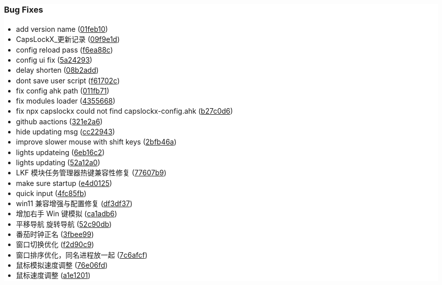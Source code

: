 ### Bug Fixes

- add version name ([01feb10](https://github.com/snolab/CapsLockX/commit/01feb10beb9004fc18e20e21f89b736b067a48bc))
- CapsLockX\_更新记录 ([09f9e1d](https://github.com/snolab/CapsLockX/commit/09f9e1da27af95985848c35814debddf582cca39))
- config reload pass ([f6ea88c](https://github.com/snolab/CapsLockX/commit/f6ea88c10aea568632dafd9b171846ac33ef7310))
- config ui fix ([5a24293](https://github.com/snolab/CapsLockX/commit/5a24293c194b405c63f1296520e4091cccc3176f))
- delay shorten ([08b2add](https://github.com/snolab/CapsLockX/commit/08b2addae7a360a2b8b48a1dbde9f9bb9da5266d))
- dont save user script ([f61702c](https://github.com/snolab/CapsLockX/commit/f61702c9419549b4df2b86e9bbe7604c630d9197))
- fix config ahk path ([011fb71](https://github.com/snolab/CapsLockX/commit/011fb7194005770bbd836058d5a822610a1f9c98))
- fix modules loader ([4355668](https://github.com/snolab/CapsLockX/commit/435566877ab5fc8d543c19df4e9ba3db66bec913))
- fix npx capslockx could not find capslockx-config.ahk ([b27c0d6](https://github.com/snolab/CapsLockX/commit/b27c0d617276b228d9bc2641a079abd29aaaa0ed))
- github aactions ([321e2a6](https://github.com/snolab/CapsLockX/commit/321e2a62bd508923cdab39ed0297c7cb8e9aad88))
- hide updating msg ([cc22943](https://github.com/snolab/CapsLockX/commit/cc22943ea0a6c6e6dc6d9525a8d0debbddcae3f3))
- improve slower mouse with shift keys ([2bfb46a](https://github.com/snolab/CapsLockX/commit/2bfb46a529e9131e760e45e30499f7389dc6ac88))
- lights updateing ([6eb16c2](https://github.com/snolab/CapsLockX/commit/6eb16c2c926f8bbc6209bb7805c45a0fd441d4b7))
- lights updating ([52a12a0](https://github.com/snolab/CapsLockX/commit/52a12a03575a9194bf6143ef6240c281ae620aff))
- LKF 模块任务管理器热键兼容性修复 ([77607b9](https://github.com/snolab/CapsLockX/commit/77607b9b14ec9dbbb79876b538a7f95eff66b7a6))
- make sure startup ([e4d0125](https://github.com/snolab/CapsLockX/commit/e4d012561074e166ccb1faa2388521c22c7c8494))
- quick input ([4fc85fb](https://github.com/snolab/CapsLockX/commit/4fc85fb1df096d0a626054b69cf4bbbd06d2e9ad))
- win11 兼容增强与配置修复 ([df3df37](https://github.com/snolab/CapsLockX/commit/df3df3783b9bc38fdce2793c67bc77791e6d5cf2))
- 增加右手 Win 键模拟 ([ca1adb6](https://github.com/snolab/CapsLockX/commit/ca1adb6f8ca0fae9cdf65813101065ec05721781))
- 平移导航 旋转导航 ([52c90db](https://github.com/snolab/CapsLockX/commit/52c90db28c8da9eca2ffd20083432a3a984b191e))
- 番茄时钟正名 ([3fbee99](https://github.com/snolab/CapsLockX/commit/3fbee99abff4a2cddcaf11b68d9599c64ffb0535))
- 窗口切换优化 ([f2d90c9](https://github.com/snolab/CapsLockX/commit/f2d90c9f778243222f7f5c70c63a7a3ef9330770))
- 窗口排序优化，同名进程放一起 ([7c6afcf](https://github.com/snolab/CapsLockX/commit/7c6afcf500cdb5d77f97d0c6e350981ff2af0bc6))
- 鼠标模拟速度调整 ([76e06fd](https://github.com/snolab/CapsLockX/commit/76e06fd7dc003b790c364a4586143ace35c6ea18))
- 鼠标速度调整 ([a1e1201](https://github.com/snolab/CapsLockX/commit/a1e1201e51001f32b583b897c5235747e4597e3c))

